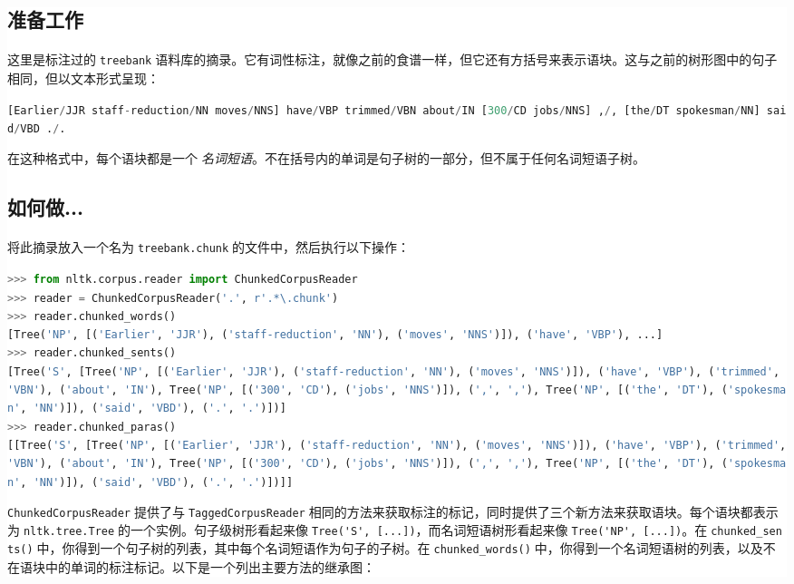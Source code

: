 ## 准备工作

这里是标注过的 `treebank` 语料库的摘录。它有词性标注，就像之前的食谱一样，但它还有方括号来表示语块。这与之前的树形图中的句子相同，但以文本形式呈现：

```py
[Earlier/JJR staff-reduction/NN moves/NNS] have/VBP trimmed/VBN about/IN [300/CD jobs/NNS] ,/, [the/DT spokesman/NN] said/VBD ./.
```

在这种格式中，每个语块都是一个 *名词短语*。不在括号内的单词是句子树的一部分，但不属于任何名词短语子树。

## 如何做...

将此摘录放入一个名为 `treebank.chunk` 的文件中，然后执行以下操作：

```py
>>> from nltk.corpus.reader import ChunkedCorpusReader
>>> reader = ChunkedCorpusReader('.', r'.*\.chunk')
>>> reader.chunked_words()
[Tree('NP', [('Earlier', 'JJR'), ('staff-reduction', 'NN'), ('moves', 'NNS')]), ('have', 'VBP'), ...]
>>> reader.chunked_sents()
[Tree('S', [Tree('NP', [('Earlier', 'JJR'), ('staff-reduction', 'NN'), ('moves', 'NNS')]), ('have', 'VBP'), ('trimmed', 'VBN'), ('about', 'IN'), Tree('NP', [('300', 'CD'), ('jobs', 'NNS')]), (',', ','), Tree('NP', [('the', 'DT'), ('spokesman', 'NN')]), ('said', 'VBD'), ('.', '.')])]
>>> reader.chunked_paras()
[[Tree('S', [Tree('NP', [('Earlier', 'JJR'), ('staff-reduction', 'NN'), ('moves', 'NNS')]), ('have', 'VBP'), ('trimmed', 'VBN'), ('about', 'IN'), Tree('NP', [('300', 'CD'), ('jobs', 'NNS')]), (',', ','), Tree('NP', [('the', 'DT'), ('spokesman', 'NN')]), ('said', 'VBD'), ('.', '.')])]]
```

`ChunkedCorpusReader` 提供了与 `TaggedCorpusReader` 相同的方法来获取标注的标记，同时提供了三个新方法来获取语块。每个语块都表示为 `nltk.tree.Tree` 的一个实例。句子级树形看起来像 `Tree('S', [...])`，而名词短语树形看起来像 `Tree('NP', [...])`。在 `chunked_sents()` 中，你得到一个句子树的列表，其中每个名词短语作为句子的子树。在 `chunked_words()` 中，你得到一个名词短语树的列表，以及不在语块中的单词的标注标记。以下是一个列出主要方法的继承图：
